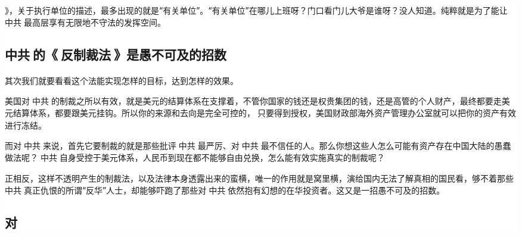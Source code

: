   </ok>
  》，关于执行单位的描述，最多出现的就是“有关单位”。“有关单位”在哪儿上班呀？门口看门儿大爷是谁呀？没人知道。纯粹就是为了能让
  <ok href="/term/1059">
   中共
  </ok>
  最高层享有无限地不守法的发挥空间。
 </p>
 <h2>
  <ok href="/term/1059">
   中共
  </ok>
  的《
  <ok href="/term/556502">
   反制裁法
  </ok>
  》是愚不可及的招数
 </h2>
 <p>
  其次我们就要看看这个法能实现怎样的目标，达到怎样的效果。
 </p>
 <div class="AD_Embed__Wrap-sc-1xslmin-0 igMuqX module desktop">
  <div>
  </div>
 </div>
 <p>
  美国对
  <ok href="/term/1059">
   中共
  </ok>
  的制裁之所以有效，就是美元的结算体系在支撑着，不管你国家的钱还是权贵集团的钱，还是高管的个人财产，最终都要走美元结算体系，都要跟美元挂钩。所以你的来源和去向是完全可控的， 只要得到授权，美国财政部海外资产管理办公室就可以把你的资产有效进行冻结。
 </p>
 <p>
  而对
  <ok href="/term/1059">
   中共
  </ok>
  来说，首先它要制裁的就是那些批评
  <ok href="/term/1059">
   中共
  </ok>
  最严厉、对
  <ok href="/term/1059">
   中共
  </ok>
  最不信任的人。那么你想这些人怎么可能有资产存在中国大陆的愚蠢做法呢？
  <ok href="/term/1059">
   中共
  </ok>
  自身受控于美元体系，人民币到现在都不能够自由兑换，怎么能有效实施真实的制裁呢？
 </p>
 <p>
  正相反，这样不透明产生的制裁法，以及法律本身透露出来的蛮横，唯一的作用就是窝里横，演给国内无法了解真相的国民看，够不着那些
  <ok href="/term/1059">
   中共
  </ok>
  真正仇恨的所谓“反华”人士，却能够吓跑了那些对
  <ok href="/term/1059">
   中共
  </ok>
  依然抱有幻想的在华投资者。这又是一招愚不可及的招数。
 </p>
 <h2>
  对